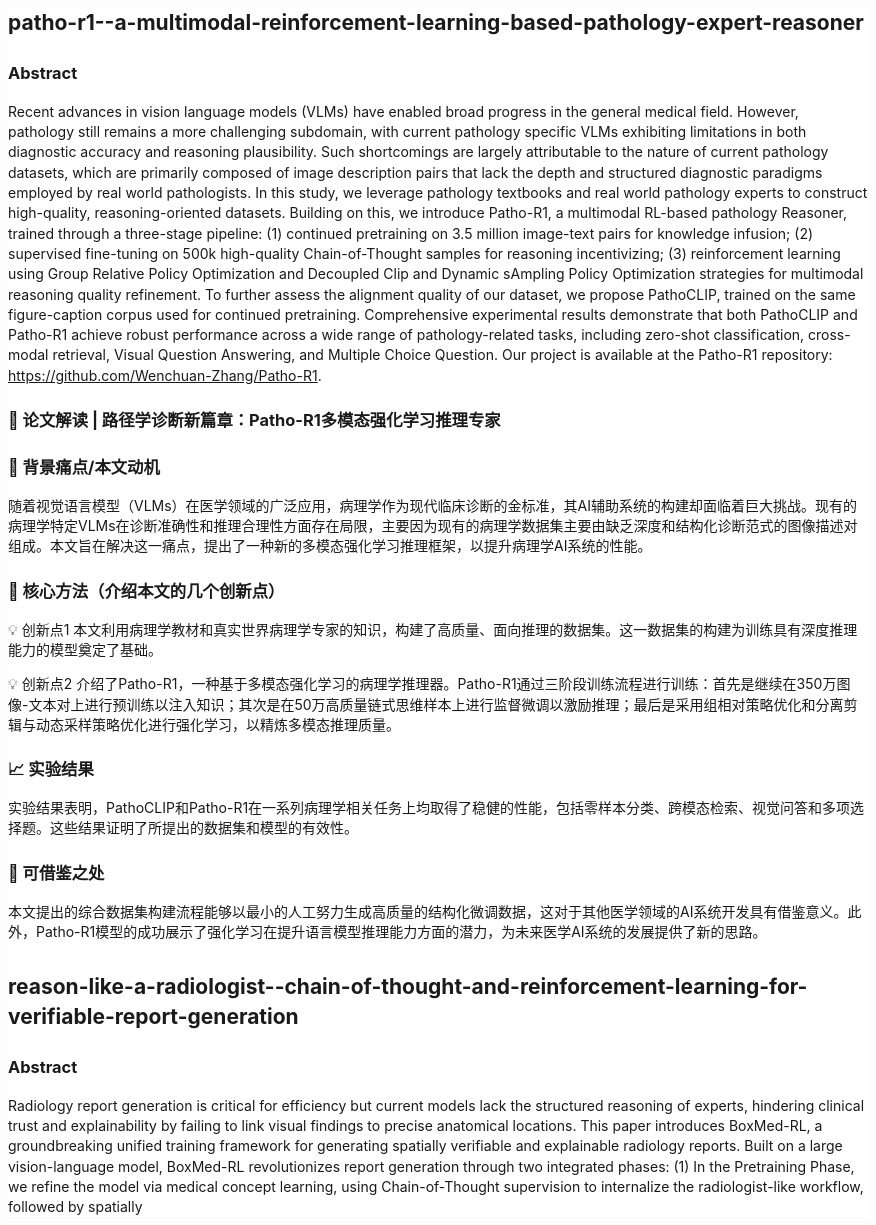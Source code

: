 ## patho-r1--a-multimodal-reinforcement-learning-based-pathology-expert-reasoner
### Abstract
Recent advances in vision language models (VLMs) have enabled broad progress
in the general medical field. However, pathology still remains a more
challenging subdomain, with current pathology specific VLMs exhibiting
limitations in both diagnostic accuracy and reasoning plausibility. Such
shortcomings are largely attributable to the nature of current pathology
datasets, which are primarily composed of image description pairs that lack the
depth and structured diagnostic paradigms employed by real world pathologists.
In this study, we leverage pathology textbooks and real world pathology experts
to construct high-quality, reasoning-oriented datasets. Building on this, we
introduce Patho-R1, a multimodal RL-based pathology Reasoner, trained through a
three-stage pipeline: (1) continued pretraining on 3.5 million image-text pairs
for knowledge infusion; (2) supervised fine-tuning on 500k high-quality
Chain-of-Thought samples for reasoning incentivizing; (3) reinforcement
learning using Group Relative Policy Optimization and Decoupled Clip and
Dynamic sAmpling Policy Optimization strategies for multimodal reasoning
quality refinement. To further assess the alignment quality of our dataset, we
propose PathoCLIP, trained on the same figure-caption corpus used for continued
pretraining. Comprehensive experimental results demonstrate that both PathoCLIP
and Patho-R1 achieve robust performance across a wide range of
pathology-related tasks, including zero-shot classification, cross-modal
retrieval, Visual Question Answering, and Multiple Choice Question. Our project
is available at the Patho-R1 repository:
https://github.com/Wenchuan-Zhang/Patho-R1.
### 🌟 论文解读 | 路径学诊断新篇章：Patho-R1多模态强化学习推理专家

### 📌 背景痛点/本文动机
随着视觉语言模型（VLMs）在医学领域的广泛应用，病理学作为现代临床诊断的金标准，其AI辅助系统的构建却面临着巨大挑战。现有的病理学特定VLMs在诊断准确性和推理合理性方面存在局限，主要因为现有的病理学数据集主要由缺乏深度和结构化诊断范式的图像描述对组成。本文旨在解决这一痛点，提出了一种新的多模态强化学习推理框架，以提升病理学AI系统的性能。

### 🚀 核心方法（介绍本文的几个创新点）
💡 创新点1
本文利用病理学教材和真实世界病理学专家的知识，构建了高质量、面向推理的数据集。这一数据集的构建为训练具有深度推理能力的模型奠定了基础。

💡 创新点2
介绍了Patho-R1，一种基于多模态强化学习的病理学推理器。Patho-R1通过三阶段训练流程进行训练：首先是继续在350万图像-文本对上进行预训练以注入知识；其次是在50万高质量链式思维样本上进行监督微调以激励推理；最后是采用组相对策略优化和分离剪辑与动态采样策略优化进行强化学习，以精炼多模态推理质量。

### 📈 实验结果
实验结果表明，PathoCLIP和Patho-R1在一系列病理学相关任务上均取得了稳健的性能，包括零样本分类、跨模态检索、视觉问答和多项选择题。这些结果证明了所提出的数据集和模型的有效性。

### 💬 可借鉴之处
本文提出的综合数据集构建流程能够以最小的人工努力生成高质量的结构化微调数据，这对于其他医学领域的AI系统开发具有借鉴意义。此外，Patho-R1模型的成功展示了强化学习在提升语言模型推理能力方面的潜力，为未来医学AI系统的发展提供了新的思路。

## reason-like-a-radiologist--chain-of-thought-and-reinforcement-learning-for-verifiable-report-generation
### Abstract
Radiology report generation is critical for efficiency but current models
lack the structured reasoning of experts, hindering clinical trust and
explainability by failing to link visual findings to precise anatomical
locations. This paper introduces BoxMed-RL, a groundbreaking unified training
framework for generating spatially verifiable and explainable radiology
reports. Built on a large vision-language model, BoxMed-RL revolutionizes
report generation through two integrated phases: (1) In the Pretraining Phase,
we refine the model via medical concept learning, using Chain-of-Thought
supervision to internalize the radiologist-like workflow, followed by spatially